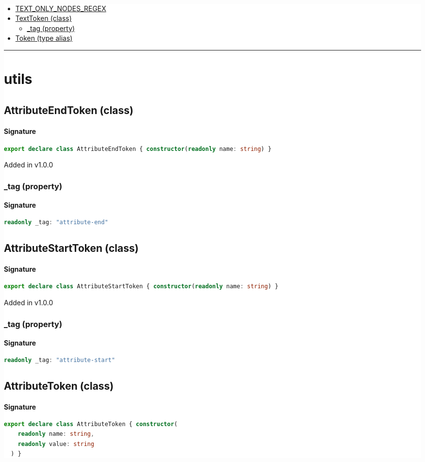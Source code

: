   - [TEXT_ONLY_NODES_REGEX](#text_only_nodes_regex)
  - [TextToken (class)](#texttoken-class)
    - [\_tag (property)](#_tag-property-23)
  - [Token (type alias)](#token-type-alias)

---

# utils

## AttributeEndToken (class)

**Signature**

```ts
export declare class AttributeEndToken { constructor(readonly name: string) }
```

Added in v1.0.0

### \_tag (property)

**Signature**

```ts
readonly _tag: "attribute-end"
```

## AttributeStartToken (class)

**Signature**

```ts
export declare class AttributeStartToken { constructor(readonly name: string) }
```

Added in v1.0.0

### \_tag (property)

**Signature**

```ts
readonly _tag: "attribute-start"
```

## AttributeToken (class)

**Signature**

```ts
export declare class AttributeToken { constructor(
    readonly name: string,
    readonly value: string
  ) }
```
